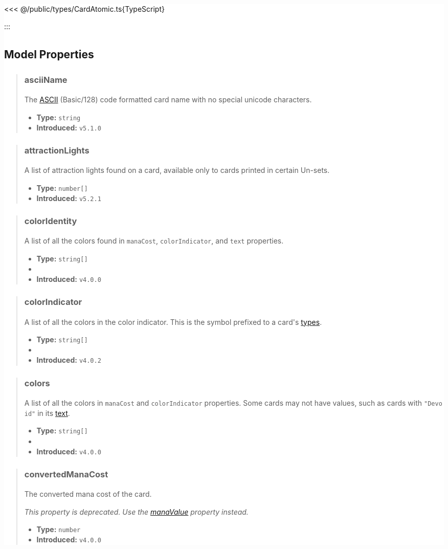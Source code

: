 <<< @/public/types/CardAtomic.ts{TypeScript}

:::

## Model Properties

> ### asciiName <DocBadge type="warning" text="optional" />
>
> The [ASCII](http://www.asciitable.com) (Basic/128) code formatted card name with no special unicode characters.
>
> - **Type:** `string`
> - **Introduced:** `v5.1.0`

> ### attractionLights <DocBadge type="warning" text="optional" />
>
> A list of attraction lights found on a card, available only to cards printed in certain Un-sets.
>
> - **Type:** `number[]`
> - **Introduced:** `v5.2.1`

> ### colorIdentity
>
> A list of all the colors found in `manaCost`, `colorIndicator`, and `text` properties.
>
> - **Type:** `string[]`
> - <ExampleField type='colorIdentity'/>
> - **Introduced:** `v4.0.0`

> ### colorIndicator <DocBadge type="warning" text="optional" />
>
> A list of all the colors in the color indicator. This is the symbol prefixed to a card's [types](#types).
>
> - **Type:** `string[]`
> - <ExampleField type='colorIndicator'/>
> - **Introduced:** `v4.0.2`

> ### colors
>
> A list of all the colors in `manaCost` and `colorIndicator` properties. Some cards may not have values, such as cards with `"Devoid"` in its [text](/data-models/card/card-atomic/#text).
>
> - **Type:** `string[]`
> - <ExampleField type='colors'/>
> - **Introduced:** `v4.0.0`

> ### convertedManaCost <DocBadge type="danger" text="deprecated" />
>
> The converted mana cost of the card.
>
> _This property is deprecated. Use the [manaValue](/data-models/card/card-atomic/#manavalue) property instead._
>
> - **Type:** `number`
> - **Introduced:** `v4.0.0`
